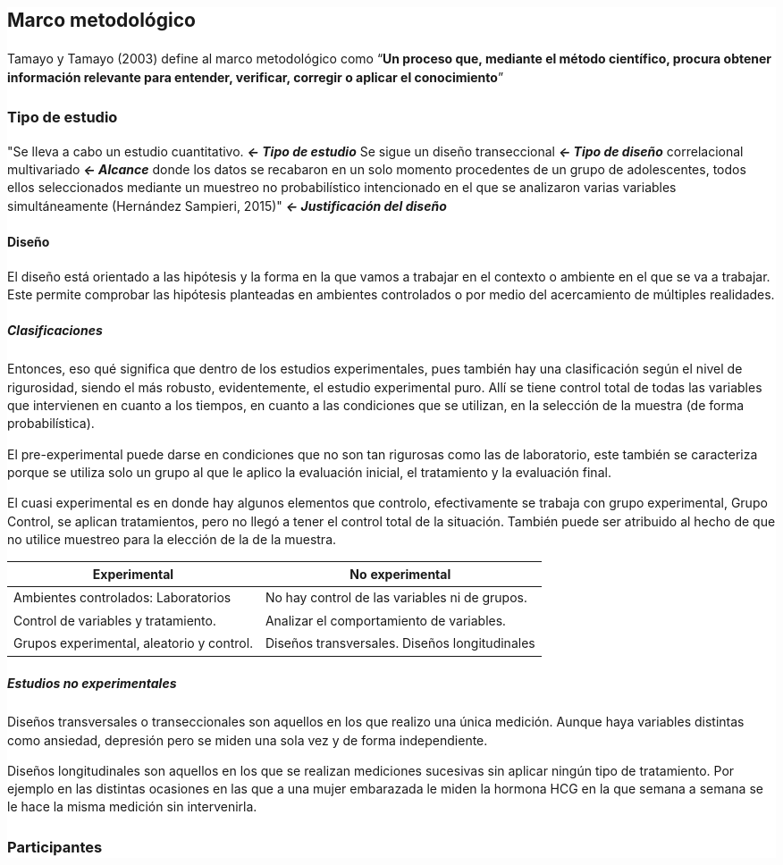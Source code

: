 ## Marco metodológico

Tamayo y Tamayo (2003) define al marco metodológico como “**Un proceso que, mediante el método científico, procura obtener información relevante para entender, verificar, corregir o aplicar el conocimiento**”
### Tipo de estudio

"Se lleva a cabo un estudio cuantitativo. ***<- Tipo de estudio*** Se sigue un diseño transeccional ***<- Tipo de diseño*** correlacional multivariado ***<- Alcance*** donde los datos se recabaron en un solo momento procedentes de un grupo de adolescentes, todos ellos seleccionados mediante un muestreo no probabilístico intencionado en el que se analizaron varias variables simultáneamente (Hernández Sampieri, 2015)" ***<- Justificación del diseño***

#### Diseño

El diseño está orientado a las hipótesis y la forma en la que vamos a trabajar en el contexto o ambiente en el que se va a trabajar. Este permite comprobar las hipótesis planteadas en ambientes controlados o por medio del acercamiento de múltiples realidades.

##### Clasificaciones
Entonces, eso qué significa que dentro de los estudios experimentales, pues también hay una clasificación según el nivel de rigurosidad, siendo el más robusto, evidentemente, el estudio experimental puro. Allí se tiene control total de todas las variables que intervienen en cuanto a los tiempos, en cuanto a las condiciones que se utilizan, en la selección de la muestra (de forma probabilística).

El pre-experimental puede darse en condiciones que no son tan rigurosas como las de laboratorio, este también se caracteriza porque se utiliza solo un grupo al que le aplico la evaluación inicial, el tratamiento y la evaluación final. 

El cuasi experimental es en donde hay algunos elementos que controlo, efectivamente se trabaja con grupo experimental, Grupo Control, se aplican tratamientos, pero no llegó a tener el control total de la situación. También puede ser atribuido al hecho de que no utilice muestreo para la elección de la de la muestra.


| Experimental                              | No experimental                               |
| ----------------------------------------- | --------------------------------------------- |
| Ambientes controlados: Laboratorios       | No hay control de las variables ni de grupos. |
| Control de variables y tratamiento.       | Analizar el comportamiento de variables.      |
| Grupos experimental, aleatorio y control. | Diseños transversales. Diseños longitudinales |

##### Estudios no experimentales

Diseños transversales o transeccionales son aquellos en los que realizo una única medición. Aunque haya variables distintas como ansiedad, depresión pero se miden una sola vez y de forma independiente.

Diseños longitudinales son aquellos en los que se realizan mediciones sucesivas sin aplicar ningún tipo de tratamiento. Por ejemplo en las distintas ocasiones en las que a una mujer embarazada le miden la hormona HCG en la que semana a semana se le hace la misma medición sin intervenirla. 

### Participantes
